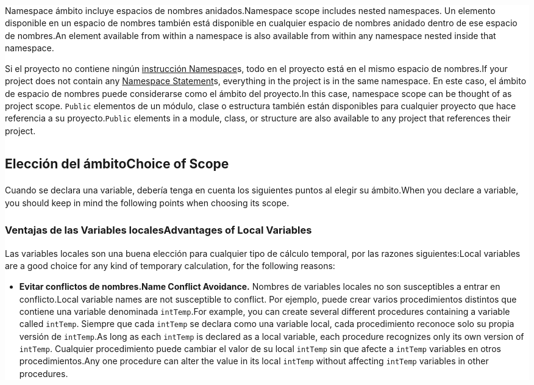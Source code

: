  <span data-ttu-id="b7246-165">Namespace ámbito incluye espacios de nombres anidados.</span><span class="sxs-lookup"><span data-stu-id="b7246-165">Namespace scope includes nested namespaces.</span></span> <span data-ttu-id="b7246-166">Un elemento disponible en un espacio de nombres también está disponible en cualquier espacio de nombres anidado dentro de ese espacio de nombres.</span><span class="sxs-lookup"><span data-stu-id="b7246-166">An element available from within a namespace is also available from within any namespace nested inside that namespace.</span></span>  
  
 <span data-ttu-id="b7246-167">Si el proyecto no contiene ningún [instrucción Namespace](../../../../visual-basic/language-reference/statements/namespace-statement.md)s, todo en el proyecto está en el mismo espacio de nombres.</span><span class="sxs-lookup"><span data-stu-id="b7246-167">If your project does not contain any [Namespace Statement](../../../../visual-basic/language-reference/statements/namespace-statement.md)s, everything in the project is in the same namespace.</span></span> <span data-ttu-id="b7246-168">En este caso, el ámbito de espacio de nombres puede considerarse como el ámbito del proyecto.</span><span class="sxs-lookup"><span data-stu-id="b7246-168">In this case, namespace scope can be thought of as project scope.</span></span> <span data-ttu-id="b7246-169">`Public` elementos de un módulo, clase o estructura también están disponibles para cualquier proyecto que hace referencia a su proyecto.</span><span class="sxs-lookup"><span data-stu-id="b7246-169">`Public` elements in a module, class, or structure are also available to any project that references their project.</span></span>  
  
## <a name="choice-of-scope"></a><span data-ttu-id="b7246-170">Elección del ámbito</span><span class="sxs-lookup"><span data-stu-id="b7246-170">Choice of Scope</span></span>  
 <span data-ttu-id="b7246-171">Cuando se declara una variable, debería tenga en cuenta los siguientes puntos al elegir su ámbito.</span><span class="sxs-lookup"><span data-stu-id="b7246-171">When you declare a variable, you should keep in mind the following points when choosing its scope.</span></span>  
  
### <a name="advantages-of-local-variables"></a><span data-ttu-id="b7246-172">Ventajas de las Variables locales</span><span class="sxs-lookup"><span data-stu-id="b7246-172">Advantages of Local Variables</span></span>  
 <span data-ttu-id="b7246-173">Las variables locales son una buena elección para cualquier tipo de cálculo temporal, por las razones siguientes:</span><span class="sxs-lookup"><span data-stu-id="b7246-173">Local variables are a good choice for any kind of temporary calculation, for the following reasons:</span></span>  
  
- <span data-ttu-id="b7246-174">**Evitar conflictos de nombres.**</span><span class="sxs-lookup"><span data-stu-id="b7246-174">**Name Conflict Avoidance.**</span></span> <span data-ttu-id="b7246-175">Nombres de variables locales no son susceptibles a entrar en conflicto.</span><span class="sxs-lookup"><span data-stu-id="b7246-175">Local variable names are not susceptible to conflict.</span></span> <span data-ttu-id="b7246-176">Por ejemplo, puede crear varios procedimientos distintos que contiene una variable denominada `intTemp`.</span><span class="sxs-lookup"><span data-stu-id="b7246-176">For example, you can create several different procedures containing a variable called `intTemp`.</span></span> <span data-ttu-id="b7246-177">Siempre que cada `intTemp` se declara como una variable local, cada procedimiento reconoce solo su propia versión de `intTemp`.</span><span class="sxs-lookup"><span data-stu-id="b7246-177">As long as each `intTemp` is declared as a local variable, each procedure recognizes only its own version of `intTemp`.</span></span> <span data-ttu-id="b7246-178">Cualquier procedimiento puede cambiar el valor de su local `intTemp` sin que afecte a `intTemp` variables en otros procedimientos.</span><span class="sxs-lookup"><span data-stu-id="b7246-178">Any one procedure can alter the value in its local `intTemp` without affecting `intTemp` variables in other procedures.</span></span>  
  